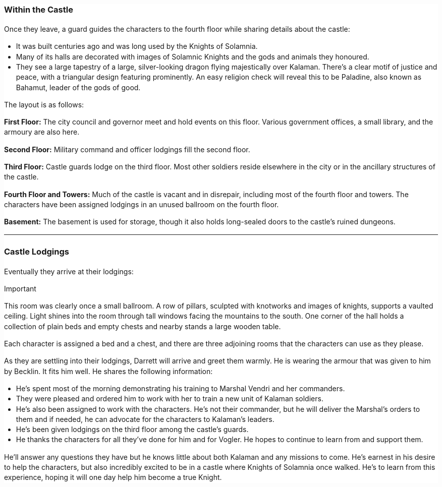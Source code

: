 ### Within the Castle

Once they leave, a guard guides the characters to the fourth floor while sharing details about the castle:

- It was built centuries ago and was long used by the Knights of Solamnia.
- Many of its halls are decorated with images of Solamnic Knights and the gods and animals they honoured.
- They see a large tapestry of a large, silver-looking dragon flying majestically over Kalaman. There’s a clear motif of justice and peace, with a triangular design featuring prominently. An easy religion check will reveal this to be Paladine, also known as Bahamut, leader of the gods of good.

The layout is as follows:

**First Floor:** The city council and governor meet and hold events on this floor. Various government offices, a small library, and the armoury are also here.

**Second Floor:** Military command and officer lodgings fill the second floor.

**Third Floor:** Castle guards lodge on the third floor. Most other soldiers reside elsewhere in the city or in the ancillary structures of the castle.

**Fourth Floor and Towers:** Much of the castle is vacant and in disrepair, including most of the fourth floor and towers. The characters have been assigned lodgings in an unused ballroom on the fourth floor.

**Basement:** The basement is used for storage, though it also holds long-sealed doors to the castle’s ruined dungeons.

---

### Castle Lodgings

Eventually they arrive at their lodgings:

> [!important]  
> This room was clearly once a small ballroom. A row of pillars, sculpted with knotworks and images of knights, supports a vaulted ceiling. Light shines into the room through tall windows facing the mountains to the south. One corner of the hall holds a collection of plain beds and empty chests and nearby stands a large wooden table.  

Each character is assigned a bed and a chest, and there are three adjoining rooms that the characters can use as they please.

As they are settling into their lodgings, Darrett will arrive and greet them warmly. He is wearing the armour that was given to him by Becklin. It fits him well. He shares the following information:

- He’s spent most of the morning demonstrating his training to Marshal Vendri and her commanders.
- They were pleased and ordered him to work with her to train a new unit of Kalaman soldiers.
- He’s also been assigned to work with the characters. He’s not their commander, but he will deliver the Marshal’s orders to them and if needed, he can advocate for the characters to Kalaman’s leaders.
- He’s been given lodgings on the third floor among the castle’s guards.
- He thanks the characters for all they’ve done for him and for Vogler. He hopes to continue to learn from and support them.

He’ll answer any questions they have but he knows little about both Kalaman and any missions to come. He’s earnest in his desire to help the characters, but also incredibly excited to be in a castle where Knights of Solamnia once walked. He’s to learn from this experience, hoping it will one day help him become a true Knight.
